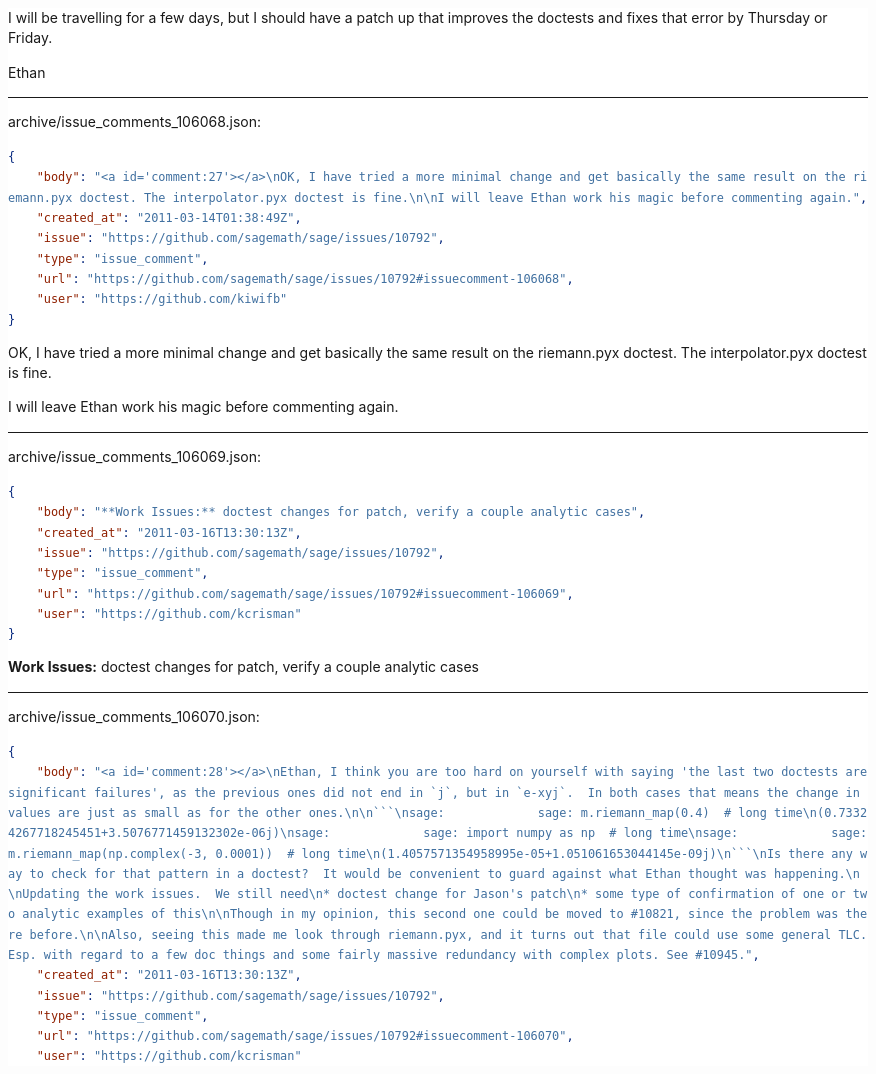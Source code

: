 I will be travelling for a few days, but I should have a patch up that improves the doctests and fixes that error by Thursday or Friday.

Ethan



---

archive/issue_comments_106068.json:
```json
{
    "body": "<a id='comment:27'></a>\nOK, I have tried a more minimal change and get basically the same result on the riemann.pyx doctest. The interpolator.pyx doctest is fine.\n\nI will leave Ethan work his magic before commenting again.",
    "created_at": "2011-03-14T01:38:49Z",
    "issue": "https://github.com/sagemath/sage/issues/10792",
    "type": "issue_comment",
    "url": "https://github.com/sagemath/sage/issues/10792#issuecomment-106068",
    "user": "https://github.com/kiwifb"
}
```

<a id='comment:27'></a>
OK, I have tried a more minimal change and get basically the same result on the riemann.pyx doctest. The interpolator.pyx doctest is fine.

I will leave Ethan work his magic before commenting again.



---

archive/issue_comments_106069.json:
```json
{
    "body": "**Work Issues:** doctest changes for patch, verify a couple analytic cases",
    "created_at": "2011-03-16T13:30:13Z",
    "issue": "https://github.com/sagemath/sage/issues/10792",
    "type": "issue_comment",
    "url": "https://github.com/sagemath/sage/issues/10792#issuecomment-106069",
    "user": "https://github.com/kcrisman"
}
```

**Work Issues:** doctest changes for patch, verify a couple analytic cases



---

archive/issue_comments_106070.json:
```json
{
    "body": "<a id='comment:28'></a>\nEthan, I think you are too hard on yourself with saying 'the last two doctests are significant failures', as the previous ones did not end in `j`, but in `e-xyj`.  In both cases that means the change in values are just as small as for the other ones.\n\n```\nsage:             sage: m.riemann_map(0.4)  # long time\n(0.73324267718245451+3.5076771459132302e-06j)\nsage:             sage: import numpy as np  # long time\nsage:             sage: m.riemann_map(np.complex(-3, 0.0001))  # long time\n(1.4057571354958995e-05+1.051061653044145e-09j)\n```\nIs there any way to check for that pattern in a doctest?  It would be convenient to guard against what Ethan thought was happening.\n\nUpdating the work issues.  We still need\n* doctest change for Jason's patch\n* some type of confirmation of one or two analytic examples of this\n\nThough in my opinion, this second one could be moved to #10821, since the problem was there before.\n\nAlso, seeing this made me look through riemann.pyx, and it turns out that file could use some general TLC. Esp. with regard to a few doc things and some fairly massive redundancy with complex plots. See #10945.",
    "created_at": "2011-03-16T13:30:13Z",
    "issue": "https://github.com/sagemath/sage/issues/10792",
    "type": "issue_comment",
    "url": "https://github.com/sagemath/sage/issues/10792#issuecomment-106070",
    "user": "https://github.com/kcrisman"
```